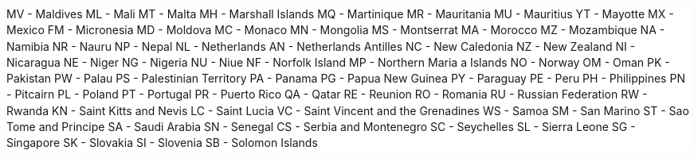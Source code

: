 MV - Maldives
ML - Mali
MT - Malta
MH - Marshall Islands
MQ - Martinique
MR - Mauritania
MU - Mauritius
YT - Mayotte
MX - Mexico
FM - Micronesia
MD - Moldova
MC - Monaco
MN - Mongolia
MS - Montserrat
MA - Morocco
MZ - Mozambique
NA - Namibia
NR - Nauru
NP - Nepal
NL - Netherlands
AN - Netherlands Antilles
NC - New Caledonia
NZ - New Zealand
NI - Nicaragua
NE - Niger
NG - Nigeria
NU - Niue
NF - Norfolk Island
MP - Northern Maria
a Islands
NO - Norway
OM - Oman
PK - Pakistan
PW - Palau
PS - Palestinian Territory
PA - Panama
PG - Papua New Guinea
PY - Paraguay
PE - Peru
PH - Philippines
PN - Pitcairn
PL - Poland
PT - Portugal
PR - Puerto Rico
QA - Qatar
RE - Reunion
RO - Romania
RU - Russian Federation
RW - Rwanda
KN - Saint Kitts and Nevis
LC - Saint Lucia
VC - Saint Vincent and the Grenadines
WS - Samoa
SM - San Marino
ST - Sao Tome and Principe
SA - Saudi Arabia
SN - Senegal
CS - Serbia and Montenegro
SC - Seychelles
SL - Sierra Leone
SG - Singapore
SK - Slovakia
SI - Slovenia
SB - Solomon Islands